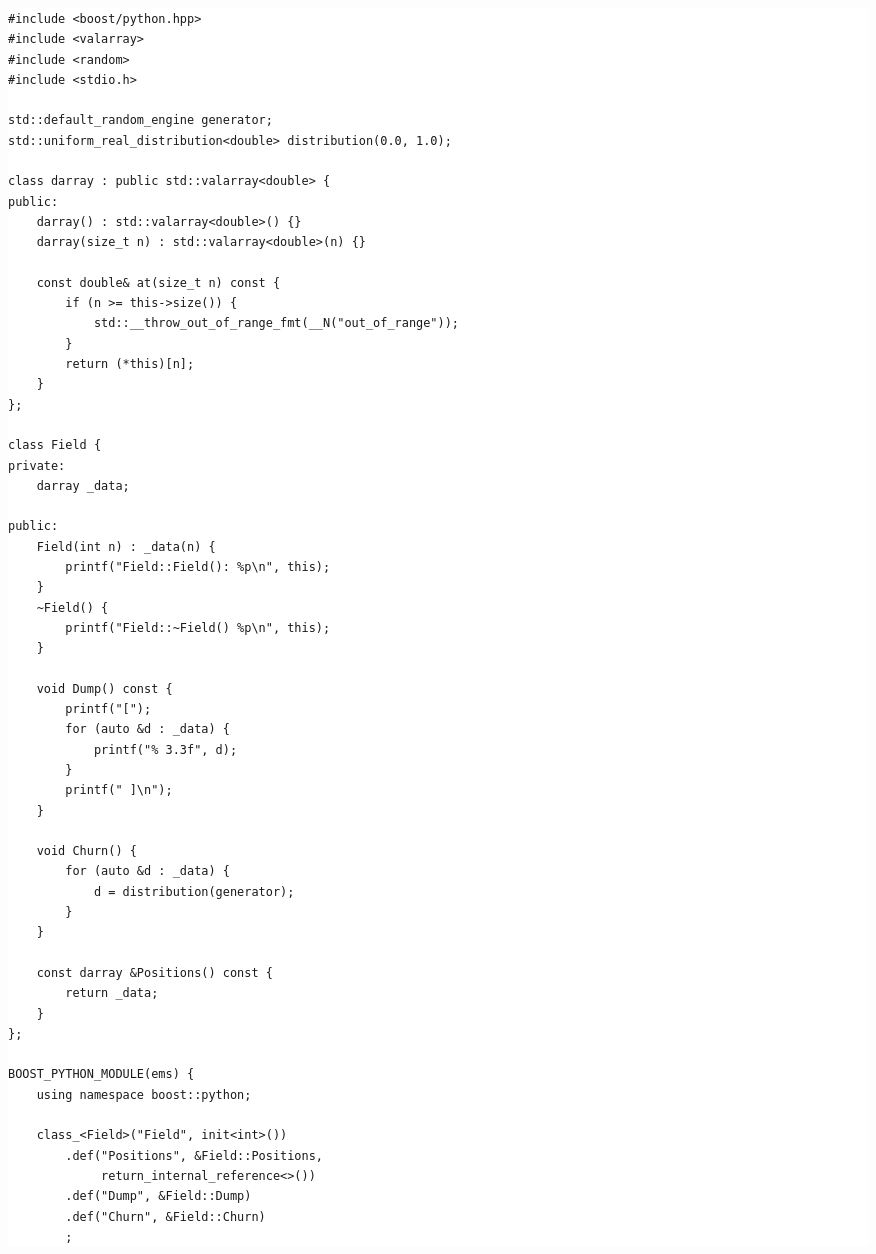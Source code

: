  
```
#include <boost/python.hpp> 
#include <valarray> 
#include <random> 
#include <stdio.h>

std::default_random_engine generator; 
std::uniform_real_distribution<double> distribution(0.0, 1.0);

class darray : public std::valarray<double> { 
public: 
    darray() : std::valarray<double>() {} 
    darray(size_t n) : std::valarray<double>(n) {}

    const double& at(size_t n) const { 
        if (n >= this->size()) { 
            std::__throw_out_of_range_fmt(__N("out_of_range")); 
        } 
        return (*this)[n]; 
    } 
};

class Field { 
private: 
    darray _data;

public: 
    Field(int n) : _data(n) { 
        printf("Field::Field(): %p\n", this); 
    } 
    ~Field() { 
        printf("Field::~Field() %p\n", this); 
    }

    void Dump() const { 
        printf("["); 
        for (auto &d : _data) { 
            printf("% 3.3f", d); 
        } 
        printf(" ]\n"); 
    }

    void Churn() { 
        for (auto &d : _data) { 
            d = distribution(generator); 
        } 
    }

    const darray &Positions() const { 
        return _data; 
    } 
};

BOOST_PYTHON_MODULE(ems) { 
    using namespace boost::python;

    class_<Field>("Field", init<int>()) 
        .def("Positions", &Field::Positions, 
             return_internal_reference<>()) 
        .def("Dump", &Field::Dump) 
        .def("Churn", &Field::Churn) 
        ;

```